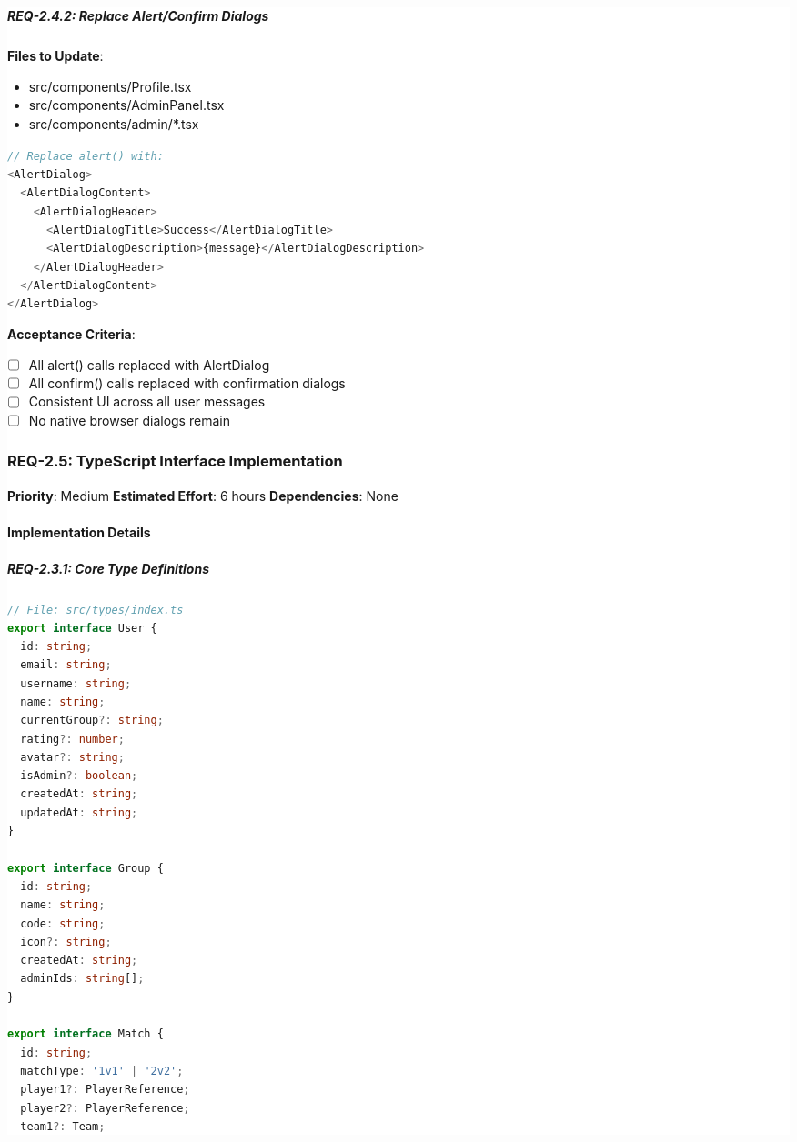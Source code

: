 ##### REQ-2.4.2: Replace Alert/Confirm Dialogs

**Files to Update**:

- src/components/Profile.tsx
- src/components/AdminPanel.tsx
- src/components/admin/\*.tsx

```typescript
// Replace alert() with:
<AlertDialog>
  <AlertDialogContent>
    <AlertDialogHeader>
      <AlertDialogTitle>Success</AlertDialogTitle>
      <AlertDialogDescription>{message}</AlertDialogDescription>
    </AlertDialogHeader>
  </AlertDialogContent>
</AlertDialog>
```

**Acceptance Criteria**:

- [ ] All alert() calls replaced with AlertDialog
- [ ] All confirm() calls replaced with confirmation dialogs
- [ ] Consistent UI across all user messages
- [ ] No native browser dialogs remain

### REQ-2.5: TypeScript Interface Implementation

**Priority**: Medium
**Estimated Effort**: 6 hours
**Dependencies**: None

#### Implementation Details

##### REQ-2.3.1: Core Type Definitions

```typescript
// File: src/types/index.ts
export interface User {
  id: string;
  email: string;
  username: string;
  name: string;
  currentGroup?: string;
  rating?: number;
  avatar?: string;
  isAdmin?: boolean;
  createdAt: string;
  updatedAt: string;
}

export interface Group {
  id: string;
  name: string;
  code: string;
  icon?: string;
  createdAt: string;
  adminIds: string[];
}

export interface Match {
  id: string;
  matchType: '1v1' | '2v2';
  player1?: PlayerReference;
  player2?: PlayerReference;
  team1?: Team;
```